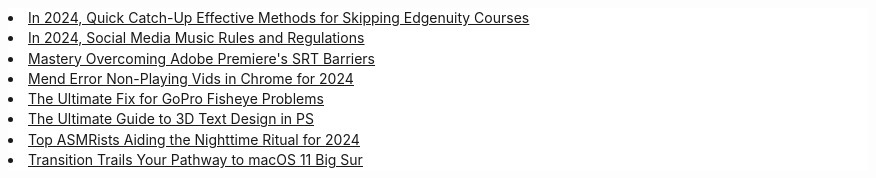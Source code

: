 <li><a href="https://fox-helps.techidaily.com/in-2024-quick-catch-up-effective-methods-for-skipping-edgenuity-courses/"><u>In 2024, Quick Catch-Up  Effective Methods for Skipping Edgenuity Courses</u></a></li>
<li><a href="https://extra-approaches.techidaily.com/in-2024-social-media-music-rules-and-regulations/"><u>In 2024, Social Media Music Rules and Regulations</u></a></li>
<li><a href="https://extra-information.techidaily.com/mastery-overcoming-adobe-premieres-srt-barriers/"><u>Mastery Overcoming Adobe Premiere's SRT Barriers</u></a></li>
<li><a href="https://twitter-videos.techidaily.com/mend-error-non-playing-vids-in-chrome-for-2024/"><u>Mend Error  Non-Playing Vids in Chrome for 2024</u></a></li>
<li><a href="https://fox-helps.techidaily.com/the-ultimate-fix-for-gopro-fisheye-problems/"><u>The Ultimate Fix for GoPro Fisheye Problems</u></a></li>
<li><a href="https://fox-http.techidaily.com/the-ultimate-guide-to-3d-text-design-in-ps/"><u>The Ultimate Guide to 3D Text Design in PS</u></a></li>
<li><a href="https://some-approaches.techidaily.com/top-asmrists-aiding-the-nighttime-ritual-for-2024/"><u>Top ASMRists Aiding the Nighttime Ritual for 2024</u></a></li>
<li><a href="https://fox-helps.techidaily.com/transition-trails-your-pathway-to-macos-11-big-sur/"><u>Transition Trails  Your Pathway to macOS 11 Big Sur</u></a></li>
</ul></div>
